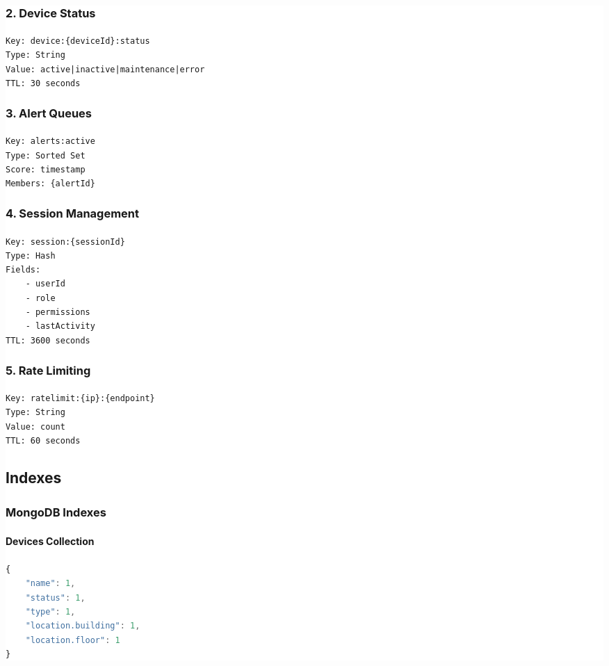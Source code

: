 ### 2. Device Status
```
Key: device:{deviceId}:status
Type: String
Value: active|inactive|maintenance|error
TTL: 30 seconds
```

### 3. Alert Queues
```
Key: alerts:active
Type: Sorted Set
Score: timestamp
Members: {alertId}
```

### 4. Session Management
```
Key: session:{sessionId}
Type: Hash
Fields:
    - userId
    - role
    - permissions
    - lastActivity
TTL: 3600 seconds
```

### 5. Rate Limiting
```
Key: ratelimit:{ip}:{endpoint}
Type: String
Value: count
TTL: 60 seconds
```

## Indexes

### MongoDB Indexes

#### Devices Collection
```javascript
{
    "name": 1,
    "status": 1,
    "type": 1,
    "location.building": 1,
    "location.floor": 1
}
```
